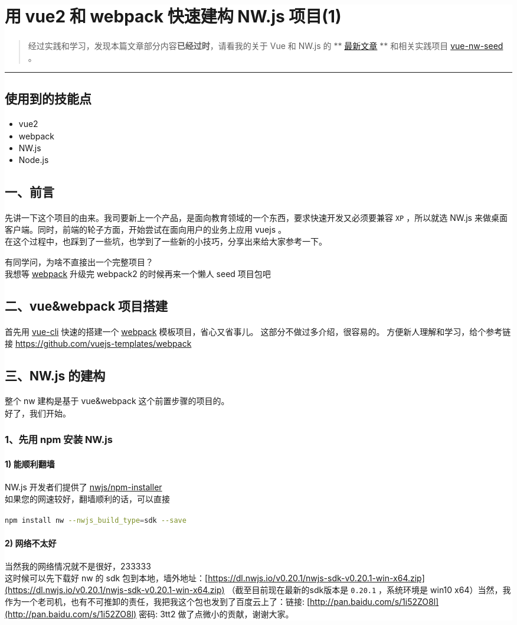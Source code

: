 # 用 vue2 和 webpack 快速建构 NW.js 项目(1)

>经过实践和学习，发现本篇文章部分内容**已经过时**，请看我的关于 Vue 和 NW.js 的 ** [最新文章](https://github.com/anchengjian/anchengjian.github.io/blob/master/posts/2017/vuejs-webpack-nwjs-2.md) ** 和相关实践项目 [vue-nw-seed](https://github.com/anchengjian/vue-nw-seed) 。

---

## 使用到的技能点
* vue2
* webpack
* NW.js
* Node.js

## 一、前言
先讲一下这个项目的由来。我司要新上一个产品，是面向教育领域的一个东西，要求快速开发又必须要兼容 `XP` ，所以就选 NW.js 来做桌面客户端。同时，前端的轮子方面，开始尝试在面向用户的业务上应用 vuejs 。   
在这个过程中，也踩到了一些坑，也学到了一些新的小技巧，分享出来给大家参考一下。

有同学问，为啥不直接出一个完整项目？   
我想等 [webpack](https://github.com/vuejs-templates/webpack) 升级完 webpack2 的时候再来一个懒人 seed 项目包吧

## 二、vue&webpack 项目搭建
首先用 [vue-cli](https://github.com/vuejs/vue-cli) 快速的搭建一个 [webpack](https://github.com/vuejs-templates/webpack) 模板项目，省心又省事儿。
这部分不做过多介绍，很容易的。
方便新人理解和学习，给个参考链接 https://github.com/vuejs-templates/webpack

## 三、NW.js 的建构
整个 nw 建构是基于 vue&webpack 这个前置步骤的项目的。   
好了，我们开始。   

### 1、先用 npm 安装 NW.js
#### 1) 能顺利翻墙
NW.js 开发者们提供了 [nwjs/npm-installer](https://github.com/nwjs/npm-installer)   
如果您的网速较好，翻墙顺利的话，可以直接
``` bash
npm install nw --nwjs_build_type=sdk --save
```

#### 2) 网络不太好
当然我的网络情况就不是很好，233333   
这时候可以先下载好 nw 的 sdk 包到本地，墙外地址：[https://dl.nwjs.io/v0.20.1/nwjs-sdk-v0.20.1-win-x64.zip](https://dl.nwjs.io/v0.20.1/nwjs-sdk-v0.20.1-win-x64.zip) （截至目前现在最新的sdk版本是 `0.20.1` ，系统环境是 win10 x64）当然，我作为一个老司机，也有不可推卸的责任，我把我这个包也发到了百度云上了：链接: [http://pan.baidu.com/s/1i52ZO8l](http://pan.baidu.com/s/1i52ZO8l) 密码: 3tt2
做了点微小的贡献，谢谢大家。
